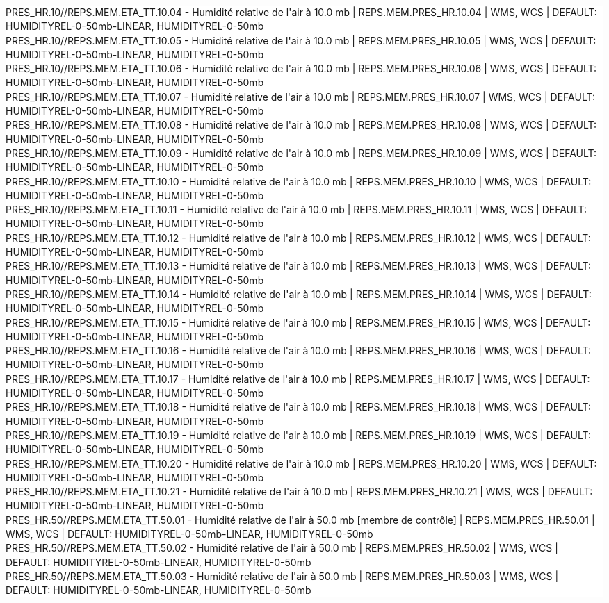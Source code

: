 PRES_HR.10//REPS.MEM.ETA_TT.10.04 - Humidité relative de l'air à 10.0 mb                                   | REPS.MEM.PRES_HR.10.04    | WMS, WCS     | DEFAULT: HUMIDITYREL-0-50mb-LINEAR, HUMIDITYREL-0-50mb                                                
PRES_HR.10//REPS.MEM.ETA_TT.10.05 - Humidité relative de l'air à 10.0 mb                                   | REPS.MEM.PRES_HR.10.05    | WMS, WCS     | DEFAULT: HUMIDITYREL-0-50mb-LINEAR, HUMIDITYREL-0-50mb                                                
PRES_HR.10//REPS.MEM.ETA_TT.10.06 - Humidité relative de l'air à 10.0 mb                                   | REPS.MEM.PRES_HR.10.06    | WMS, WCS     | DEFAULT: HUMIDITYREL-0-50mb-LINEAR, HUMIDITYREL-0-50mb                                                
PRES_HR.10//REPS.MEM.ETA_TT.10.07 - Humidité relative de l'air à 10.0 mb                                   | REPS.MEM.PRES_HR.10.07    | WMS, WCS     | DEFAULT: HUMIDITYREL-0-50mb-LINEAR, HUMIDITYREL-0-50mb                                                
PRES_HR.10//REPS.MEM.ETA_TT.10.08 - Humidité relative de l'air à 10.0 mb                                   | REPS.MEM.PRES_HR.10.08    | WMS, WCS     | DEFAULT: HUMIDITYREL-0-50mb-LINEAR, HUMIDITYREL-0-50mb                                                
PRES_HR.10//REPS.MEM.ETA_TT.10.09 - Humidité relative de l'air à 10.0 mb                                   | REPS.MEM.PRES_HR.10.09    | WMS, WCS     | DEFAULT: HUMIDITYREL-0-50mb-LINEAR, HUMIDITYREL-0-50mb                                                
PRES_HR.10//REPS.MEM.ETA_TT.10.10 - Humidité relative de l'air à 10.0 mb                                   | REPS.MEM.PRES_HR.10.10    | WMS, WCS     | DEFAULT: HUMIDITYREL-0-50mb-LINEAR, HUMIDITYREL-0-50mb                                                
PRES_HR.10//REPS.MEM.ETA_TT.10.11 - Humidité relative de l'air à 10.0 mb                                   | REPS.MEM.PRES_HR.10.11    | WMS, WCS     | DEFAULT: HUMIDITYREL-0-50mb-LINEAR, HUMIDITYREL-0-50mb                                                
PRES_HR.10//REPS.MEM.ETA_TT.10.12 - Humidité relative de l'air à 10.0 mb                                   | REPS.MEM.PRES_HR.10.12    | WMS, WCS     | DEFAULT: HUMIDITYREL-0-50mb-LINEAR, HUMIDITYREL-0-50mb                                                
PRES_HR.10//REPS.MEM.ETA_TT.10.13 - Humidité relative de l'air à 10.0 mb                                   | REPS.MEM.PRES_HR.10.13    | WMS, WCS     | DEFAULT: HUMIDITYREL-0-50mb-LINEAR, HUMIDITYREL-0-50mb                                                
PRES_HR.10//REPS.MEM.ETA_TT.10.14 - Humidité relative de l'air à 10.0 mb                                   | REPS.MEM.PRES_HR.10.14    | WMS, WCS     | DEFAULT: HUMIDITYREL-0-50mb-LINEAR, HUMIDITYREL-0-50mb                                                
PRES_HR.10//REPS.MEM.ETA_TT.10.15 - Humidité relative de l'air à 10.0 mb                                   | REPS.MEM.PRES_HR.10.15    | WMS, WCS     | DEFAULT: HUMIDITYREL-0-50mb-LINEAR, HUMIDITYREL-0-50mb                                                
PRES_HR.10//REPS.MEM.ETA_TT.10.16 - Humidité relative de l'air à 10.0 mb                                   | REPS.MEM.PRES_HR.10.16    | WMS, WCS     | DEFAULT: HUMIDITYREL-0-50mb-LINEAR, HUMIDITYREL-0-50mb                                                
PRES_HR.10//REPS.MEM.ETA_TT.10.17 - Humidité relative de l'air à 10.0 mb                                   | REPS.MEM.PRES_HR.10.17    | WMS, WCS     | DEFAULT: HUMIDITYREL-0-50mb-LINEAR, HUMIDITYREL-0-50mb                                                
PRES_HR.10//REPS.MEM.ETA_TT.10.18 - Humidité relative de l'air à 10.0 mb                                   | REPS.MEM.PRES_HR.10.18    | WMS, WCS     | DEFAULT: HUMIDITYREL-0-50mb-LINEAR, HUMIDITYREL-0-50mb                                                
PRES_HR.10//REPS.MEM.ETA_TT.10.19 - Humidité relative de l'air à 10.0 mb                                   | REPS.MEM.PRES_HR.10.19    | WMS, WCS     | DEFAULT: HUMIDITYREL-0-50mb-LINEAR, HUMIDITYREL-0-50mb                                                
PRES_HR.10//REPS.MEM.ETA_TT.10.20 - Humidité relative de l'air à 10.0 mb                                   | REPS.MEM.PRES_HR.10.20    | WMS, WCS     | DEFAULT: HUMIDITYREL-0-50mb-LINEAR, HUMIDITYREL-0-50mb                                                
PRES_HR.10//REPS.MEM.ETA_TT.10.21 - Humidité relative de l'air à 10.0 mb                                   | REPS.MEM.PRES_HR.10.21    | WMS, WCS     | DEFAULT: HUMIDITYREL-0-50mb-LINEAR, HUMIDITYREL-0-50mb                                                
PRES_HR.50//REPS.MEM.ETA_TT.50.01 - Humidité relative de l'air à 50.0 mb [membre de contrôle]              | REPS.MEM.PRES_HR.50.01    | WMS, WCS     | DEFAULT: HUMIDITYREL-0-50mb-LINEAR, HUMIDITYREL-0-50mb                                                
PRES_HR.50//REPS.MEM.ETA_TT.50.02 - Humidité relative de l'air à 50.0 mb                                   | REPS.MEM.PRES_HR.50.02    | WMS, WCS     | DEFAULT: HUMIDITYREL-0-50mb-LINEAR, HUMIDITYREL-0-50mb                                                
PRES_HR.50//REPS.MEM.ETA_TT.50.03 - Humidité relative de l'air à 50.0 mb                                   | REPS.MEM.PRES_HR.50.03    | WMS, WCS     | DEFAULT: HUMIDITYREL-0-50mb-LINEAR, HUMIDITYREL-0-50mb                                                